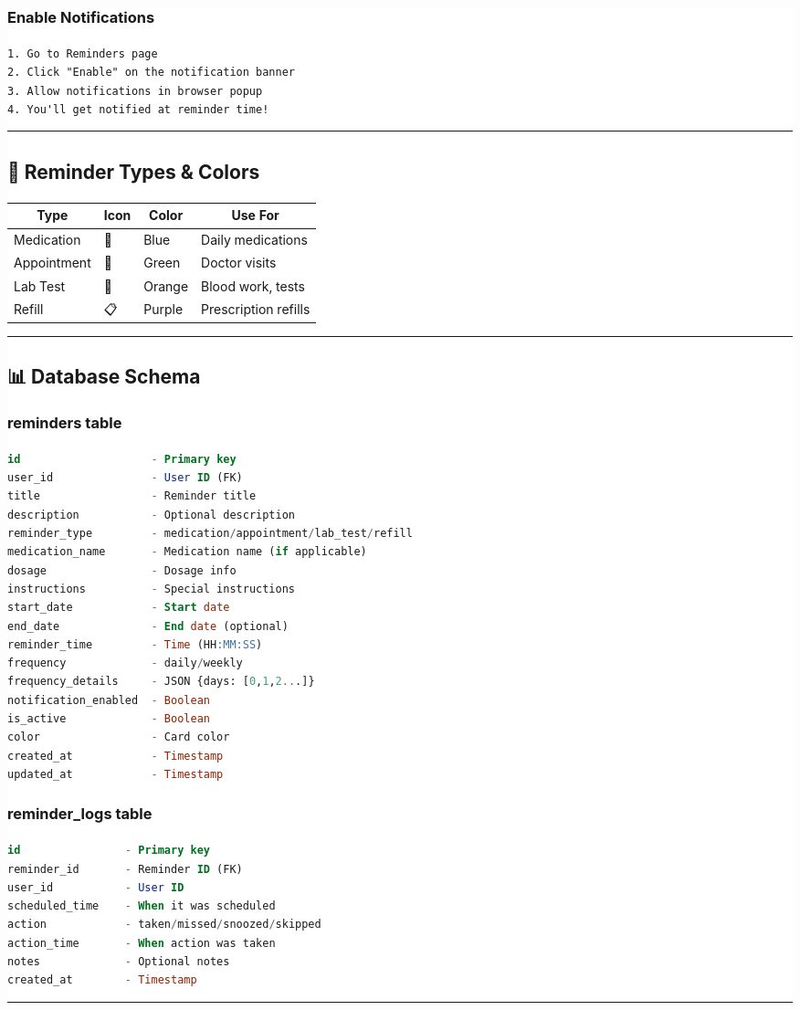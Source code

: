 ### Enable Notifications
```
1. Go to Reminders page
2. Click "Enable" on the notification banner
3. Allow notifications in browser popup
4. You'll get notified at reminder time!
```

---

## 🎨 Reminder Types & Colors

| Type | Icon | Color | Use For |
|------|------|-------|---------|
| Medication | 💊 | Blue | Daily medications |
| Appointment | 🏥 | Green | Doctor visits |
| Lab Test | 🔬 | Orange | Blood work, tests |
| Refill | 📋 | Purple | Prescription refills |

---

## 📊 Database Schema

### reminders table
```sql
id                    - Primary key
user_id               - User ID (FK)
title                 - Reminder title
description           - Optional description
reminder_type         - medication/appointment/lab_test/refill
medication_name       - Medication name (if applicable)
dosage                - Dosage info
instructions          - Special instructions
start_date            - Start date
end_date              - End date (optional)
reminder_time         - Time (HH:MM:SS)
frequency             - daily/weekly
frequency_details     - JSON {days: [0,1,2...]}
notification_enabled  - Boolean
is_active             - Boolean
color                 - Card color
created_at            - Timestamp
updated_at            - Timestamp
```

### reminder_logs table
```sql
id                - Primary key
reminder_id       - Reminder ID (FK)
user_id           - User ID
scheduled_time    - When it was scheduled
action            - taken/missed/snoozed/skipped
action_time       - When action was taken
notes             - Optional notes
created_at        - Timestamp
```

---